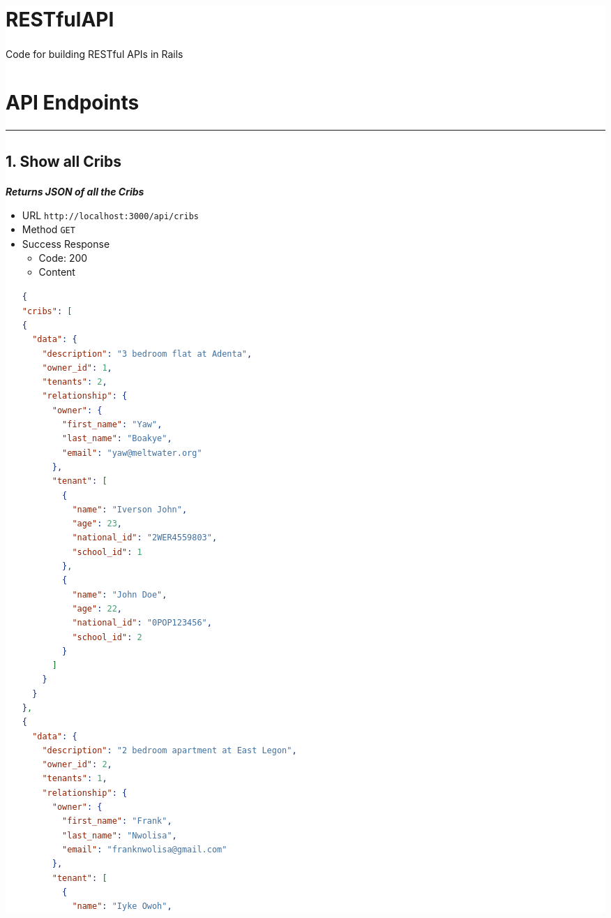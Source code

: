 # RESTfulAPI
Code for building RESTful APIs in Rails

# API Endpoints
-----------------
## 1. Show all Cribs
**_Returns JSON of all the Cribs_**
+ URL
    `http://localhost:3000/api/cribs`
+ Method
    `GET`
+ Success Response
    + Code: 200
    + Content 
    ```json
    {
  "cribs": [
    {
      "data": {
        "description": "3 bedroom flat at Adenta",
        "owner_id": 1,
        "tenants": 2,
        "relationship": {
          "owner": {
            "first_name": "Yaw",
            "last_name": "Boakye",
            "email": "yaw@meltwater.org"
          },
          "tenant": [
            {
              "name": "Iverson John",
              "age": 23,
              "national_id": "2WER4559803",
              "school_id": 1
            },
            {
              "name": "John Doe",
              "age": 22,
              "national_id": "0POP123456",
              "school_id": 2
            }
          ]
        }
      }
    },
    {
      "data": {
        "description": "2 bedroom apartment at East Legon",
        "owner_id": 2,
        "tenants": 1,
        "relationship": {
          "owner": {
            "first_name": "Frank",
            "last_name": "Nwolisa",
            "email": "franknwolisa@gmail.com"
          },
          "tenant": [
            {
              "name": "Iyke Owoh",